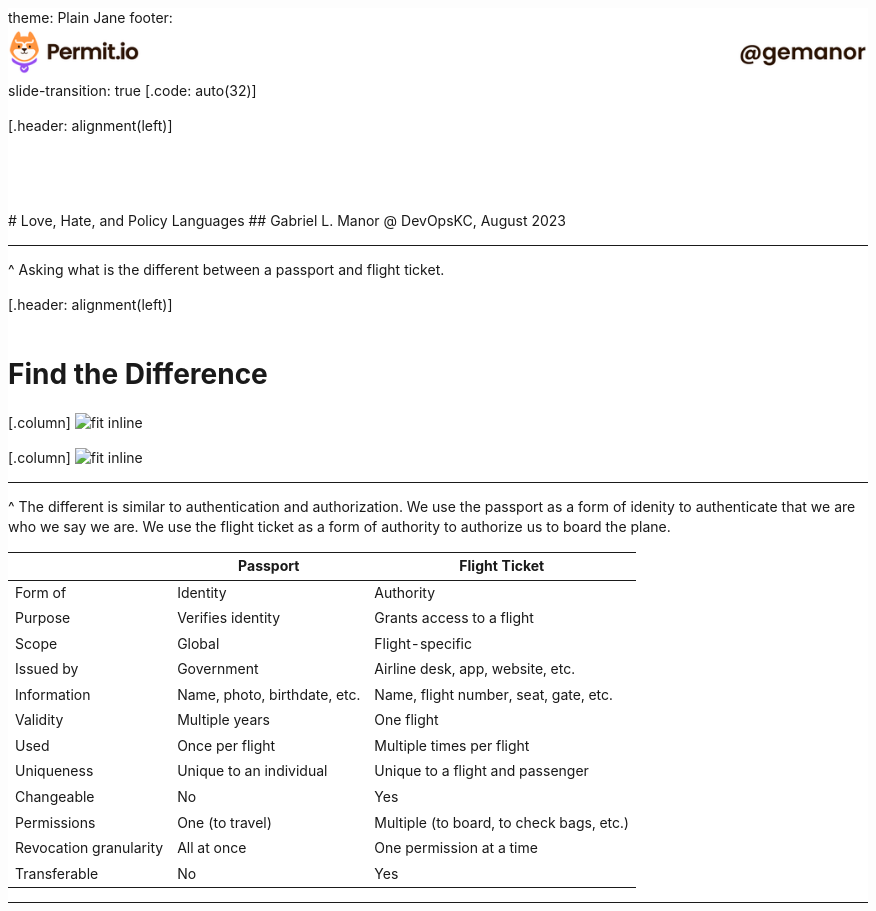 theme: Plain Jane
footer: ![inline 61.2%](../Base/media/footer.png)
slide-transition: true
[.code: auto(32)]

[.header: alignment(left)]

<br>
<br>
<br>
# Love, Hate, and Policy Languages
## Gabriel L. Manor @ DevOpsKC, August 2023

---

^ Asking what is the different between a passport and flight ticket.

[.header: alignment(left)]

# Find the Difference

[.column]
![fit inline](media/passport.png)

[.column]
![fit inline](media/ticket.png)


---

^ The different is similar to authentication and authorization.
We use the passport as a form of idenity to authenticate that we are who we say we are.
We use the flight ticket as a form of authority to authorize us to board the plane.

| | Passport | Flight Ticket |
| --- | --- | --- |
| Form of | Identity | Authority |
| Purpose | Verifies identity | Grants access to a flight |
| Scope | Global | Flight-specific |
| Issued by | Government | Airline desk, app, website, etc. |
| Information | Name, photo, birthdate, etc. | Name, flight number, seat, gate, etc. |
| Validity | Multiple years | One flight |
| Used | Once per flight | Multiple times per flight |
| Uniqueness | Unique to an individual | Unique to a flight and passenger |
| Changeable | No | Yes |
| Permissions | One (to travel) | Multiple (to board, to check bags, etc.) |
| Revocation granularity | All at once | One permission at a time |
| Transferable | No | Yes |

---